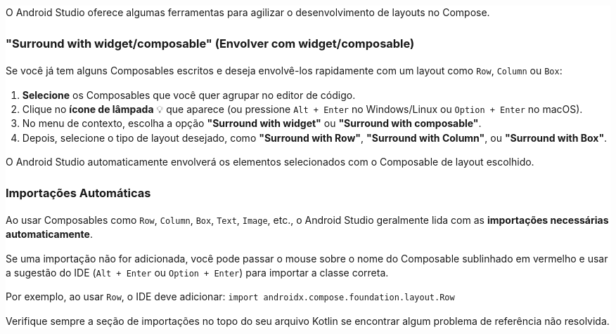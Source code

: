 O Android Studio oferece algumas ferramentas para agilizar o desenvolvimento de layouts no Compose.

### "Surround with widget/composable" (Envolver com widget/composable)

Se você já tem alguns Composables escritos e deseja envolvê-los rapidamente com um layout como `Row`, `Column` ou `Box`:

1.  **Selecione** os Composables que você quer agrupar no editor de código.
2.  Clique no **ícone de lâmpada** 💡 que aparece (ou pressione `Alt + Enter` no Windows/Linux ou `Option + Enter` no macOS).
3.  No menu de contexto, escolha a opção **"Surround with widget"** ou **"Surround with composable"**.
4.  Depois, selecione o tipo de layout desejado, como **"Surround with Row"**, **"Surround with Column"**, ou **"Surround with Box"**.

O Android Studio automaticamente envolverá os elementos selecionados com o Composable de layout escolhido.

### Importações Automáticas

Ao usar Composables como `Row`, `Column`, `Box`, `Text`, `Image`, etc., o Android Studio geralmente lida com as **importações necessárias automaticamente**.

Se uma importação não for adicionada, você pode passar o mouse sobre o nome do Composable sublinhado em vermelho e usar a sugestão do IDE (`Alt + Enter` ou `Option + Enter`) para importar a classe correta.

Por exemplo, ao usar `Row`, o IDE deve adicionar:
`import androidx.compose.foundation.layout.Row`

Verifique sempre a seção de importações no topo do seu arquivo Kotlin se encontrar algum problema de referência não resolvida.
